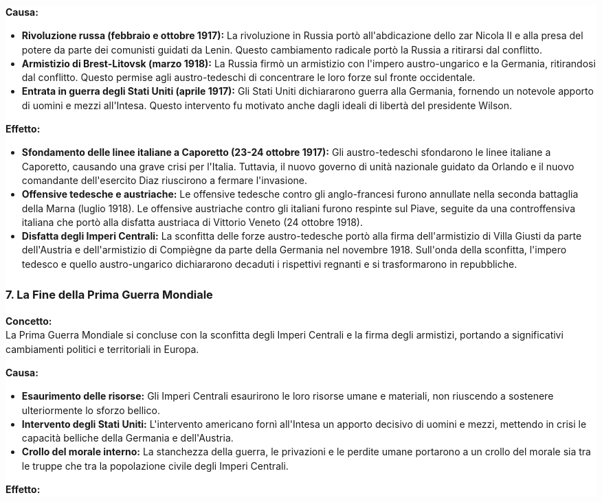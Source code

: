   

**Causa:**

  

- **Rivoluzione russa (febbraio e ottobre 1917):** La rivoluzione in Russia portò all'abdicazione dello zar Nicola II e alla presa del potere da parte dei comunisti guidati da Lenin. Questo cambiamento radicale portò la Russia a ritirarsi dal conflitto.
- **Armistizio di Brest-Litovsk (marzo 1918):** La Russia firmò un armistizio con l'impero austro-ungarico e la Germania, ritirandosi dal conflitto. Questo permise agli austro-tedeschi di concentrare le loro forze sul fronte occidentale.
- **Entrata in guerra degli Stati Uniti (aprile 1917):** Gli Stati Uniti dichiararono guerra alla Germania, fornendo un notevole apporto di uomini e mezzi all'Intesa. Questo intervento fu motivato anche dagli ideali di libertà del presidente Wilson.

  

**Effetto:**

  

- **Sfondamento delle linee italiane a Caporetto (23-24 ottobre 1917):** Gli austro-tedeschi sfondarono le linee italiane a Caporetto, causando una grave crisi per l'Italia. Tuttavia, il nuovo governo di unità nazionale guidato da Orlando e il nuovo comandante dell'esercito Diaz riuscirono a fermare l'invasione.
- **Offensive tedesche e austriache:** Le offensive tedesche contro gli anglo-francesi furono annullate nella seconda battaglia della Marna (luglio 1918). Le offensive austriache contro gli italiani furono respinte sul Piave, seguite da una controffensiva italiana che portò alla disfatta austriaca di Vittorio Veneto (24 ottobre 1918).
- **Disfatta degli Imperi Centrali:** La sconfitta delle forze austro-tedesche portò alla firma dell'armistizio di Villa Giusti da parte dell'Austria e dell'armistizio di Compiègne da parte della Germania nel novembre 1918. Sull'onda della sconfitta, l'impero tedesco e quello austro-ungarico dichiararono decaduti i rispettivi regnanti e si trasformarono in repubbliche.

  

### 7. La Fine della Prima Guerra Mondiale

  

**Concetto:**  
La Prima Guerra Mondiale si concluse con la sconfitta degli Imperi Centrali e la firma degli armistizi, portando a significativi cambiamenti politici e territoriali in Europa.

  

**Causa:**

  

- **Esaurimento delle risorse:** Gli Imperi Centrali esaurirono le loro risorse umane e materiali, non riuscendo a sostenere ulteriormente lo sforzo bellico.
- **Intervento degli Stati Uniti:** L'intervento americano fornì all'Intesa un apporto decisivo di uomini e mezzi, mettendo in crisi le capacità belliche della Germania e dell'Austria.
- **Crollo del morale interno:** La stanchezza della guerra, le privazioni e le perdite umane portarono a un crollo del morale sia tra le truppe che tra la popolazione civile degli Imperi Centrali.

  

**Effetto:**

  